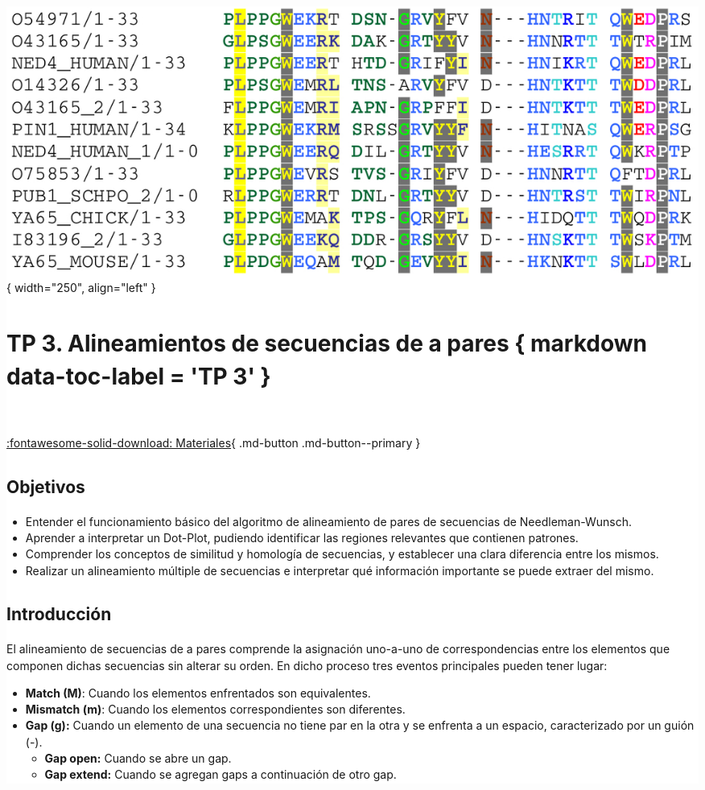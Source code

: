 ![Image](img/banner.jpg){ width="250", align="left" }

# **TP 3**. Alineamientos de secuencias de a pares { markdown data-toc-label = 'TP 3' }

<br>

[:fontawesome-solid-download: Materiales](https://drive.google.com/file/d/1x5ikvvVm83gycuSUFX0xiLNdR9Q31a0f/view?usp=sharing){ .md-button .md-button--primary }

## **Objetivos**

* Entender el funcionamiento básico del algoritmo de alineamiento de pares de secuencias de Needleman-Wunsch.
* Aprender a interpretar un Dot-Plot, pudiendo identificar las regiones relevantes que contienen patrones.
* Comprender los conceptos de similitud y homología de secuencias, y establecer una clara diferencia entre los mismos. 
* Realizar un alineamiento múltiple de secuencias e interpretar qué información importante se puede extraer del mismo. 

## **Introducción**

El alineamiento de secuencias de a pares comprende la asignación uno-a-uno de correspondencias entre los elementos que componen dichas secuencias sin alterar su orden. En dicho proceso tres eventos principales pueden tener lugar:

* **Match (M)**: Cuando los elementos enfrentados son equivalentes.
* **Mismatch (m)**: Cuando los elementos correspondientes son diferentes.
* **Gap (g):** Cuando un elemento de una secuencia no tiene par en la otra y se enfrenta a un espacio, caracterizado por un guión (-).
    * **Gap open:** Cuando se abre un gap.
    * **Gap extend:** Cuando se agregan gaps a continuación de otro gap.
